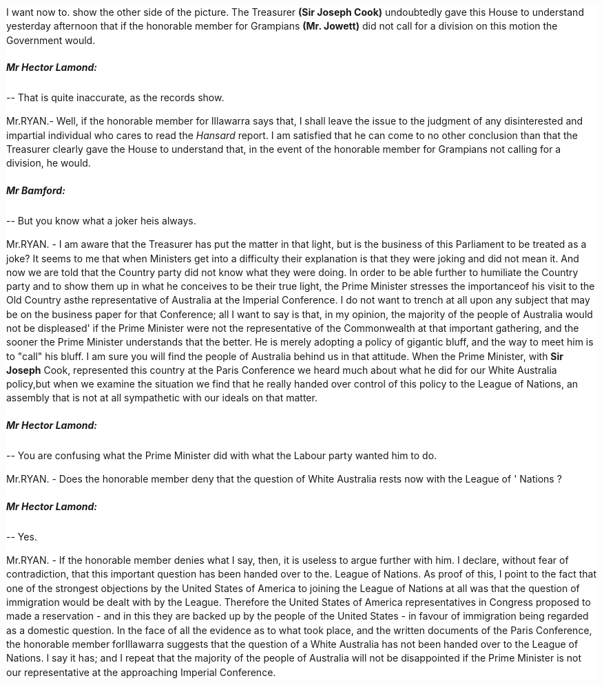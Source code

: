 I want now to. show the other side of the picture. The Treasurer  **(Sir Joseph Cook)**  undoubtedly gave this House to understand yesterday afternoon that if the honorable member for Grampians  **(Mr. Jowett)**  did not call for a division on this motion the Government would. 

##### Mr Hector Lamond:

-- That is quite inaccurate, as the records show. 

Mr.RYAN.- Well, if the honorable member for Illawarra says that, I shall leave the issue to the judgment of any disinterested and impartial individual who cares to read the  *Hansard*  report. I am satisfied that he can come to no other conclusion than that the Treasurer clearly gave the House to understand that, in the event of the honorable member for Grampians not calling for a division, he would. 

##### Mr Bamford:

-- But you know what a joker heis always. 

Mr.RYAN. - I am aware that the Treasurer has put the matter in that light, but is the business of this Parliament to be treated as a joke? It seems to me that when Ministers get into a difficulty their explanation is that they were joking and did not mean it. And now we are told that the Country party did not know what they were doing. In order to be able further to humiliate the Country party and to show them up in what he conceives to be their true light, the Prime Minister stresses the importanceof his visit to the Old Country asthe representative of Australia at the Imperial Conference. I do not want to trench at all upon any subject that may be on the business paper for that Conference; all I want to say is that, in my opinion, the majority of the people of Australia would not be displeased' if the Prime Minister were not the representative of the Commonwealth at that important gathering, and the sooner the Prime Minister understands that the better. He is merely adopting a policy of gigantic bluff, and the way to meet him is to "call" his bluff. I am sure you will find the people of Australia behind us in that attitude. When the Prime Minister, with  **Sir Joseph**  Cook, represented this country at the Paris Conference we heard much about what he did for our White Australia policy,but when we examine the situation we find that he really handed over control of this policy to the League of Nations, an assembly that is not at all sympathetic with our ideals on that matter. 

##### Mr Hector Lamond:

-- You are confusing what the Prime Minister did with what the Labour party wanted him to do. 

Mr.RYAN. - Does the honorable member deny that the question of White Australia rests now with the League of ' Nations ? 

##### Mr Hector Lamond:

-- Yes. 

Mr.RYAN. - If the honorable member denies what I say, then, it is useless to argue further with him. I declare, without fear of contradiction, that this important question has been handed over to the. League of Nations. As proof of this, I point to the fact that one of the strongest objections by the United States of America to joining the League of Nations at all was that the question of immigration would be dealt with by the League. Therefore the United States of America representatives in Congress proposed to made a reservation - and in this they are backed up by the people of the United States - in favour of immigration being regarded as a domestic question. In the face of all the evidence as to what took place, and the written documents of the Paris Conference, the honorable member forIllawarra suggests that the question of a White Australia has not been handed over to the League of Nations. I say it has; and I repeat that the majority of the people of Australia will not be disappointed if the Prime Minister is not our representative at the approaching Imperial Conference. 
